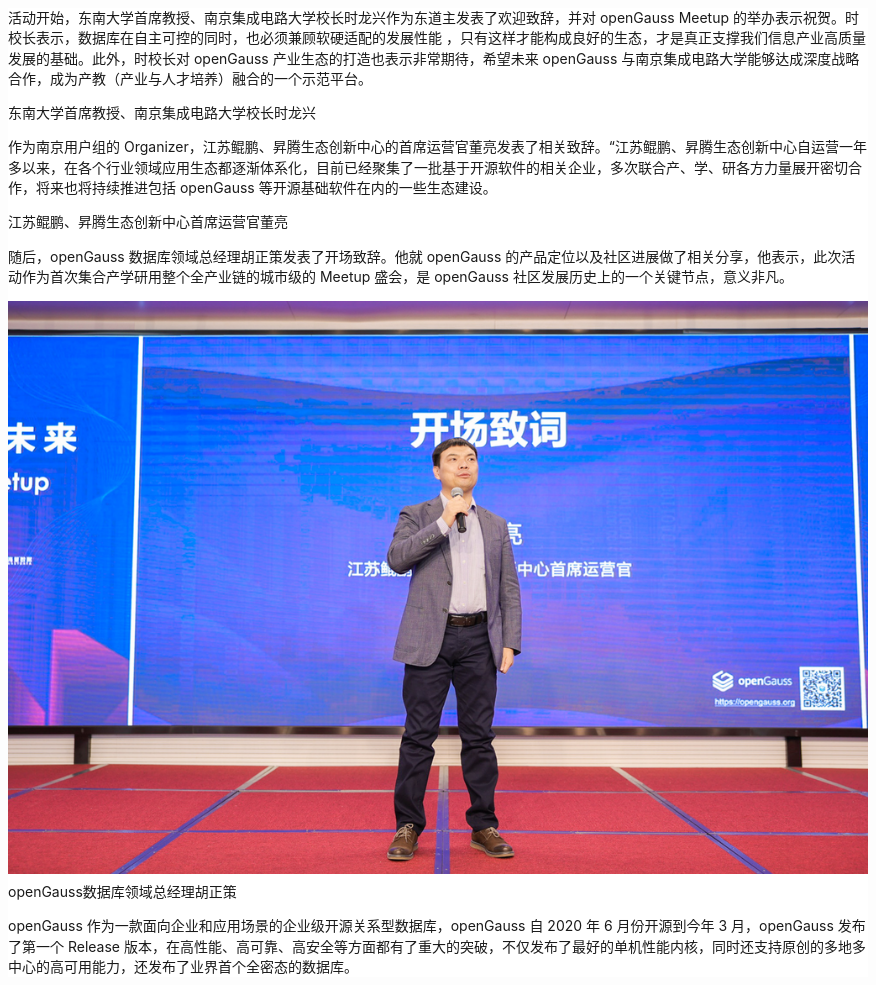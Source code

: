 活动开始，东南大学首席教授、南京集成电路大学校长时龙兴作为东道主发表了欢迎致辞，并对 openGauss Meetup 的举办表示祝贺。时校长表示，数据库在自主可控的同时，也必须兼顾软硬适配的发展性能 ，只有这样才能构成良好的生态，才是真正支撑我们信息产业高质量发展的基础。此外，时校长对 openGauss 产业生态的打造也表示非常期待，希望未来 openGauss 与南京集成电路大学能够达成深度战略合作，成为产教（产业与人才培养）融合的一个示范平台。

<video id="my-video" class="video-js" controls preload="auto" width="100%" poster="./时龙兴欢迎致辞.jpg">
    <source src="https://learningvideo.obs.myhuaweicloud.com:443/openGauss%E5%8D%97%E4%BA%ACMeetup/%E5%8D%97%E4%BA%AC%E9%9B%86%E6%88%90%E7%94%B5%E8%B7%AF%E5%A4%A7%E5%AD%A6%E6%97%B6%E9%BE%99%E5%85%B4%E6%AC%A2%E8%BF%8E%E8%87%B4%E8%AF%8D.mp4">您的浏览器不支持video标签。
</video>东南大学首席教授、南京集成电路大学校长时龙兴

作为南京用户组的 Organizer，江苏鲲鹏、昇腾生态创新中心的首席运营官董亮发表了相关致辞。“江苏鲲鹏、昇腾生态创新中心自运营一年多以来，在各个行业领域应用生态都逐渐体系化，目前已经聚集了一批基于开源软件的相关企业，多次联合产、学、研各方力量展开密切合作，将来也将持续推进包括 openGauss 等开源基础软件在内的一些生态建设。

<video id="my-video" class="video-js" controls preload="auto" width="100%" poster="./董亮.jpg">
    <source src="https://learningvideo.obs.myhuaweicloud.com:443/openGauss%E5%8D%97%E4%BA%ACMeetup/%E8%91%A3%E4%BA%AE%E8%87%B4%E8%AF%8D.mp4">您的浏览器不支持video标签。
</video>江苏鲲鹏、昇腾生态创新中心首席运营官董亮

随后，openGauss 数据库领域总经理胡正策发表了开场致辞。他就 openGauss 的产品定位以及社区进展做了相关分享，他表示，此次活动作为首次集合产学研用整个全产业链的城市级的 Meetup 盛会，是 openGauss 社区发展历史上的一个关键节点，意义非凡。

<img src="./胡正策.jpg" width="100%" style="margin-bottom: 0.2rem;" />
openGauss数据库领域总经理胡正策

openGauss 作为一款面向企业和应用场景的企业级开源关系型数据库，openGauss 自 2020 年 6 月份开源到今年 3 月，openGauss 发布了第一个 Release 版本，在高性能、高可靠、高安全等方面都有了重大的突破，不仅发布了最好的单机性能内核，同时还支持原创的多地多中心的高可用能力，还发布了业界首个全密态的数据库。
